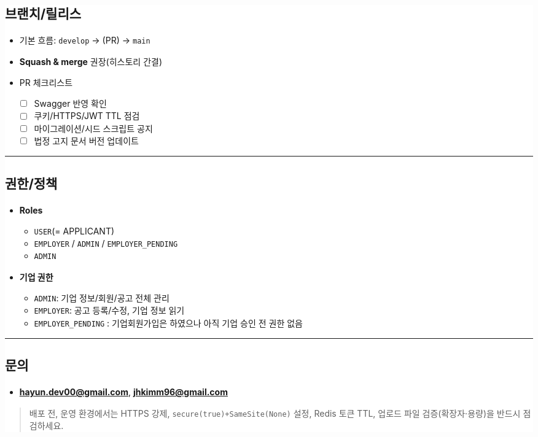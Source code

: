 
## 브랜치/릴리스

* 기본 흐름: `develop` → (PR) → `main`
* **Squash & merge** 권장(히스토리 간결)
* PR 체크리스트

  * [ ] Swagger 반영 확인
  * [ ] 쿠키/HTTPS/JWT TTL 점검
  * [ ] 마이그레이션/시드 스크립트 공지
  * [ ] 법정 고지 문서 버전 업데이트

---

## 권한/정책

* **Roles**

  * `USER`(= APPLICANT)
  * `EMPLOYER` / `ADMIN` / `EMPLOYER_PENDING`
  * `ADMIN`
* **기업 권한**

  * `ADMIN`: 기업 정보/회원/공고 전체 관리
  * `EMPLOYER`: 공고 등록/수정, 기업 정보 읽기
  * `EMPLOYER_PENDING` : 기업회원가입은 하였으나 아직 기업 승인 전 권한 없음

---

## 문의

* **[hayun.dev00@gmail.com](mailto:hayun.dev00@gmail.com)**, **[jhkimm96@gmail.com](mailto:jhkimm96@gmail.com)**

> 배포 전, 운영 환경에서는 HTTPS 강제, `secure(true)+SameSite(None)` 설정, Redis 토큰 TTL, 업로드 파일 검증(확장자·용량)을 반드시 점검하세요.
